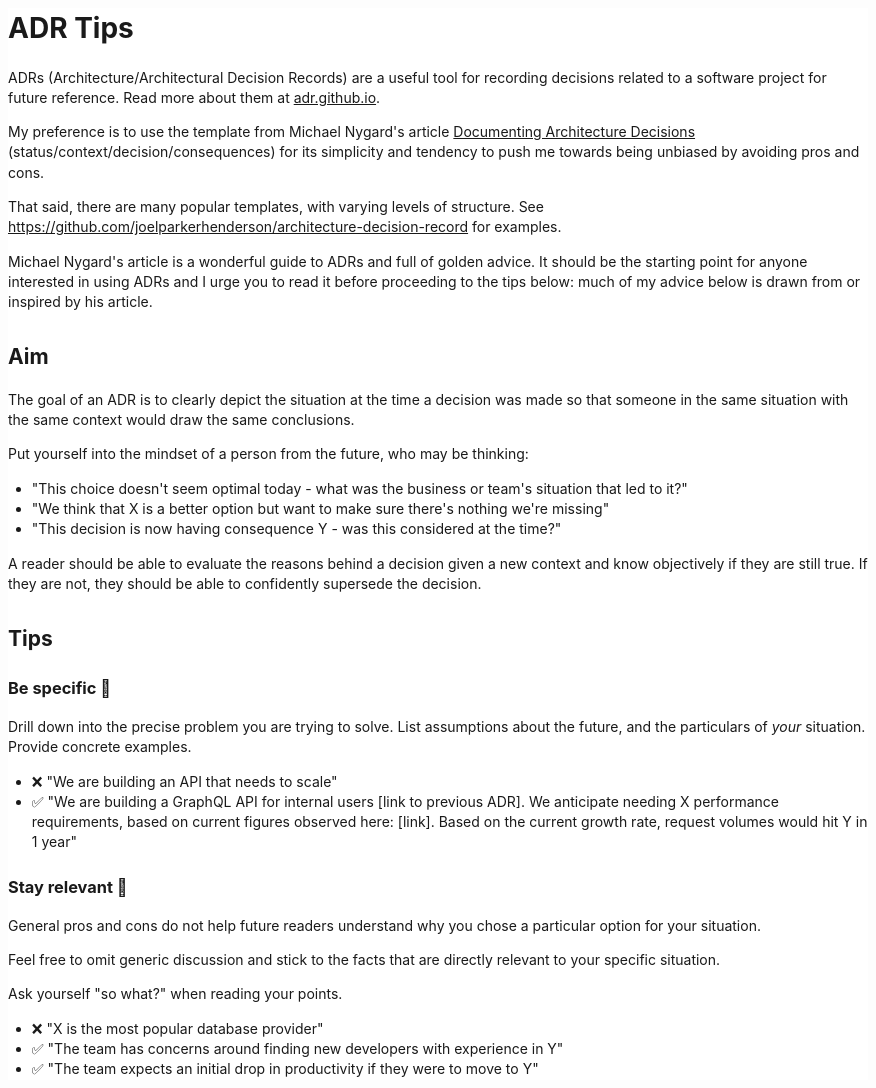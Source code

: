# ADR Tips

ADRs (Architecture/Architectural Decision Records) are a useful tool for recording decisions related to a software project for future reference. Read more about them at [adr.github.io](https://adr.github.io/).

My preference is to use the template from Michael Nygard's article [Documenting Architecture Decisions](https://cognitect.com/blog/2011/11/15/documenting-architecture-decisions.html) (status/context/decision/consequences) for its simplicity and tendency to push me towards being unbiased by avoiding pros and cons.

That said, there are many popular templates, with varying levels of structure. See https://github.com/joelparkerhenderson/architecture-decision-record for examples.

Michael Nygard's article is a wonderful guide to ADRs and full of golden advice. It should be the starting point for anyone interested in using ADRs and I urge you to read it before proceeding to the tips below: much of my advice below is drawn from or inspired by his article.

## Aim
The goal of an ADR is to clearly depict the situation at the time a decision was made so that someone in the same situation with the same context would draw the same conclusions.

Put yourself into the mindset of a person from the future, who may be thinking:
- "This choice doesn't seem optimal today - what was the business or team's situation that led to it?"
- "We think that X is a better option but want to make sure there's nothing we're missing"
- "This decision is now having consequence Y - was this considered at the time?"

A reader should be able to evaluate the reasons behind a decision given a new context and know objectively if they are still true. If they are not, they should be able to confidently supersede the decision.

## Tips

### Be specific 💯
Drill down into the precise problem you are trying to solve. List assumptions about the future, and the particulars of _your_ situation. Provide concrete examples.

- ❌ "We are building an API that needs to scale"
- ✅ "We are building a GraphQL API for internal users [link to previous ADR]. We anticipate needing X performance requirements, based on current figures observed here: [link]. Based on the current growth rate, request volumes would hit Y in 1 year"

### Stay relevant 🔗
General pros and cons do not help future readers understand why you chose a particular option for your situation.

Feel free to omit generic discussion and stick to the facts that are directly relevant to your specific situation.

Ask yourself "so what?" when reading your points.
- ❌ "X is the most popular database provider"
- ✅ "The team has concerns around finding new developers with experience in Y"
- ✅ "The team expects an initial drop in productivity if they were to move to Y"
